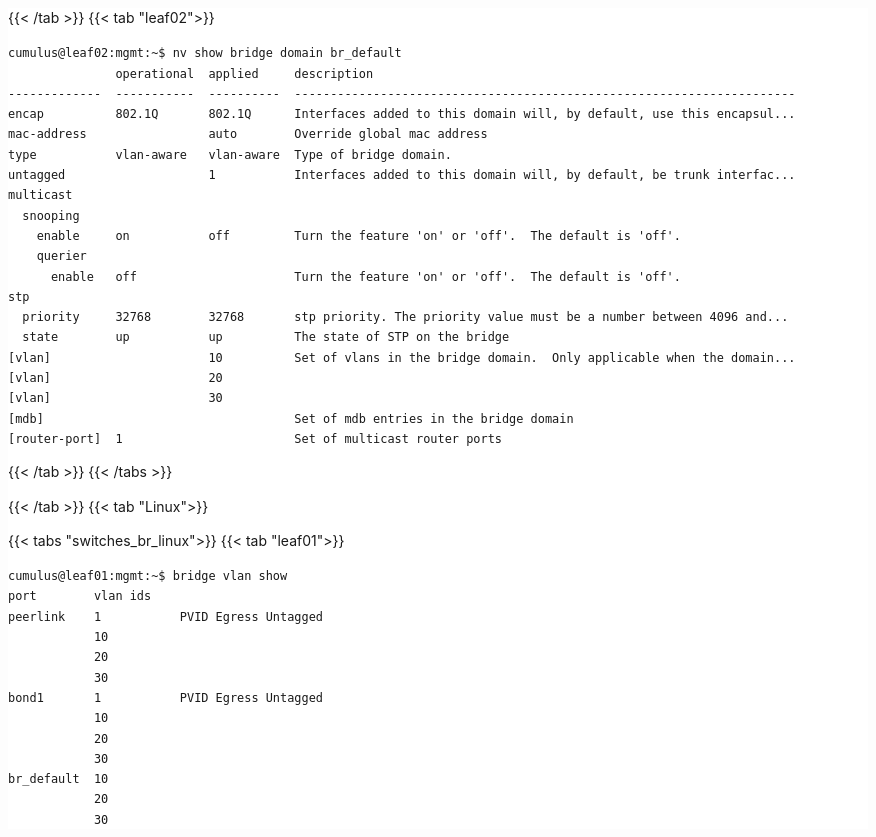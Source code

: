 {{< /tab >}}
{{< tab "leaf02">}}

```
cumulus@leaf02:mgmt:~$ nv show bridge domain br_default
               operational  applied     description
-------------  -----------  ----------  ----------------------------------------------------------------------
encap          802.1Q       802.1Q      Interfaces added to this domain will, by default, use this encapsul...
mac-address                 auto        Override global mac address
type           vlan-aware   vlan-aware  Type of bridge domain.
untagged                    1           Interfaces added to this domain will, by default, be trunk interfac...
multicast
  snooping
    enable     on           off         Turn the feature 'on' or 'off'.  The default is 'off'.
    querier
      enable   off                      Turn the feature 'on' or 'off'.  The default is 'off'.
stp
  priority     32768        32768       stp priority. The priority value must be a number between 4096 and...
  state        up           up          The state of STP on the bridge
[vlan]                      10          Set of vlans in the bridge domain.  Only applicable when the domain...
[vlan]                      20
[vlan]                      30
[mdb]                                   Set of mdb entries in the bridge domain
[router-port]  1                        Set of multicast router ports
```

{{< /tab >}}
{{< /tabs >}}

{{< /tab >}}
{{< tab "Linux">}}

{{< tabs "switches_br_linux">}}
{{< tab "leaf01">}}

```
cumulus@leaf01:mgmt:~$ bridge vlan show
port        vlan ids
peerlink    1           PVID Egress Untagged
            10
            20
            30
bond1       1           PVID Egress Untagged
            10
            20
            30
br_default  10
            20
            30
```
